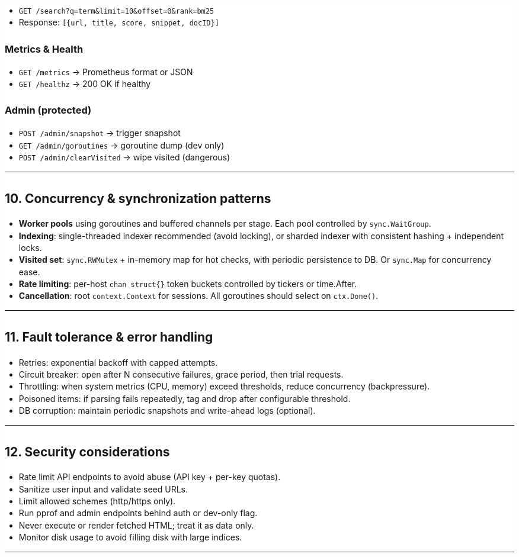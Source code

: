 * `GET /search?q=term&limit=10&offset=0&rank=bm25`
* Response: `[{url, title, score, snippet, docID}]`

### Metrics & Health

* `GET /metrics` → Prometheus format or JSON
* `GET /healthz` → 200 OK if healthy

### Admin (protected)

* `POST /admin/snapshot` → trigger snapshot
* `GET /admin/goroutines` → goroutine dump (dev only)
* `POST /admin/clearVisited` → wipe visited (dangerous)

---

## 10. Concurrency & synchronization patterns

* **Worker pools** using goroutines and buffered channels per stage. Each pool controlled by `sync.WaitGroup`.
* **Indexing**: single-threaded indexer recommended (avoid locking), or sharded indexer with consistent hashing + independent locks.
* **Visited set**: `sync.RWMutex` + in-memory map for hot checks, with periodic persistence to DB. Or `sync.Map` for concurrency ease.
* **Rate limiting**: per-host `chan struct{}` token buckets controlled by tickers or time.After.
* **Cancellation**: root `context.Context` for sessions. All goroutines should select on `ctx.Done()`.

---

## 11. Fault tolerance & error handling

* Retries: exponential backoff with capped attempts.
* Circuit breaker: open after N consecutive failures, grace period, then trial requests.
* Throttling: when system metrics (CPU, memory) exceed thresholds, reduce concurrency (backpressure).
* Poisoned items: if parsing fails repeatedly, tag and drop after configurable threshold.
* DB corruption: maintain periodic snapshots and write-ahead logs (optional).

---

## 12. Security considerations

* Rate limit API endpoints to avoid abuse (API key + per-key quotas).
* Sanitize user input and validate seed URLs.
* Limit allowed schemes (http/https only).
* Run pprof and admin endpoints behind auth or dev-only flag.
* Never execute or render fetched HTML; treat it as data only.
* Monitor disk usage to avoid filling disk with large indices.

---
